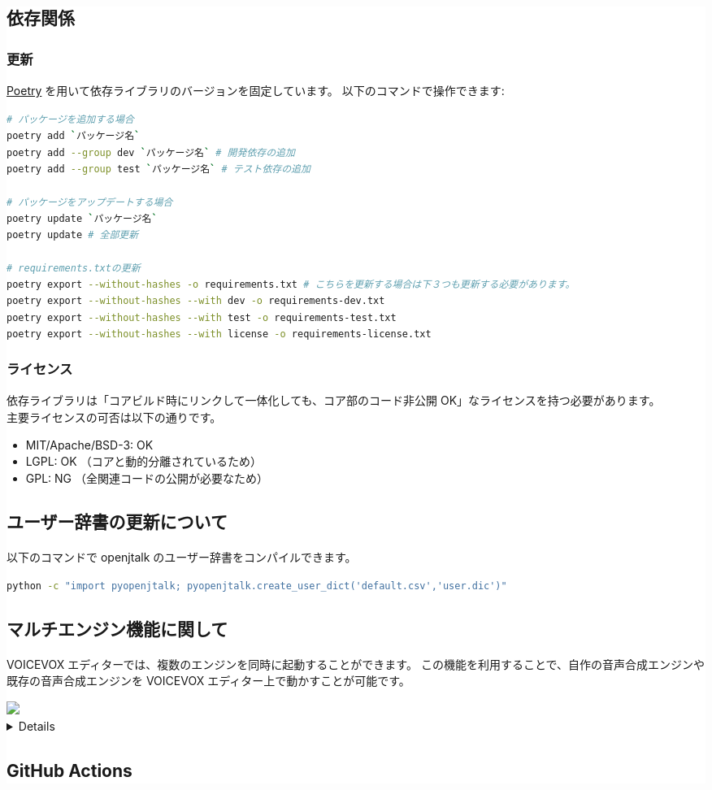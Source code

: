 ## 依存関係

### 更新

[Poetry](https://python-poetry.org/) を用いて依存ライブラリのバージョンを固定しています。
以下のコマンドで操作できます:

```bash
# パッケージを追加する場合
poetry add `パッケージ名`
poetry add --group dev `パッケージ名` # 開発依存の追加
poetry add --group test `パッケージ名` # テスト依存の追加

# パッケージをアップデートする場合
poetry update `パッケージ名`
poetry update # 全部更新

# requirements.txtの更新
poetry export --without-hashes -o requirements.txt # こちらを更新する場合は下３つも更新する必要があります。
poetry export --without-hashes --with dev -o requirements-dev.txt
poetry export --without-hashes --with test -o requirements-test.txt
poetry export --without-hashes --with license -o requirements-license.txt
```

### ライセンス

依存ライブラリは「コアビルド時にリンクして一体化しても、コア部のコード非公開 OK」なライセンスを持つ必要があります。  
主要ライセンスの可否は以下の通りです。

- MIT/Apache/BSD-3: OK
- LGPL: OK （コアと動的分離されているため）
- GPL: NG （全関連コードの公開が必要なため）

## ユーザー辞書の更新について

以下のコマンドで openjtalk のユーザー辞書をコンパイルできます。

```bash
python -c "import pyopenjtalk; pyopenjtalk.create_user_dict('default.csv','user.dic')"
```

## マルチエンジン機能に関して

VOICEVOX エディターでは、複数のエンジンを同時に起動することができます。
この機能を利用することで、自作の音声合成エンジンや既存の音声合成エンジンを VOICEVOX エディター上で動かすことが可能です。

<img src="./docs/res/マルチエンジン概念図.svg" width="320">

<details></details>

## GitHub Actions
